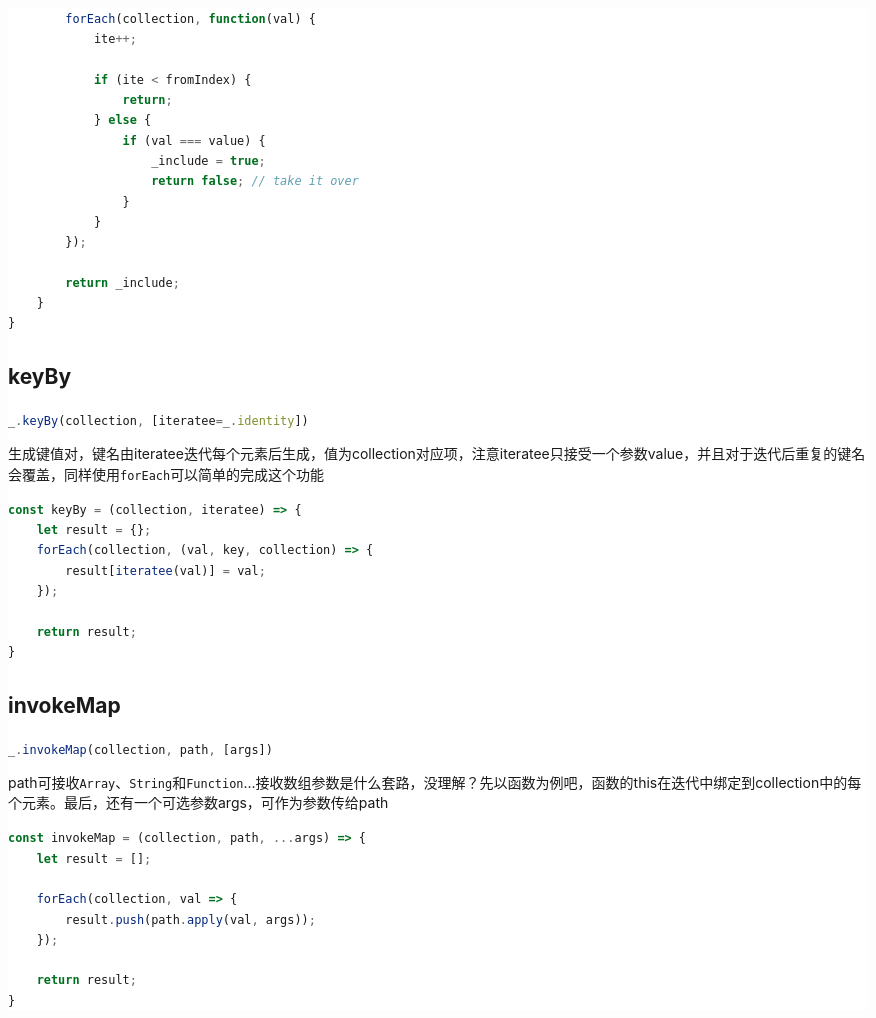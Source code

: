 ```javascript
        forEach(collection, function(val) {
            ite++;

            if (ite < fromIndex) {
                return;
            } else {
                if (val === value) {
                    _include = true;
                    return false; // take it over
                }
            }
        });

        return _include;
    }
}
```

## keyBy
```javascript
_.keyBy(collection, [iteratee=_.identity])
```
生成键值对，键名由iteratee迭代每个元素后生成，值为collection对应项，注意iteratee只接受一个参数value，并且对于迭代后重复的键名会覆盖，同样使用`forEach`可以简单的完成这个功能
```javascript
const keyBy = (collection, iteratee) => {
	let result = {};
	forEach(collection, (val, key, collection) => {
		result[iteratee(val)] = val;
	});

	return result;
}
```

## invokeMap
```javascript
_.invokeMap(collection, path, [args])
```
path可接收`Array`、`String`和`Function`...接收数组参数是什么套路，没理解？先以函数为例吧，函数的this在迭代中绑定到collection中的每个元素。最后，还有一个可选参数args，可作为参数传给path
```javascript
const invokeMap = (collection, path, ...args) => {
    let result = [];

    forEach(collection, val => {
        result.push(path.apply(val, args));
    });

    return result;
}
```
